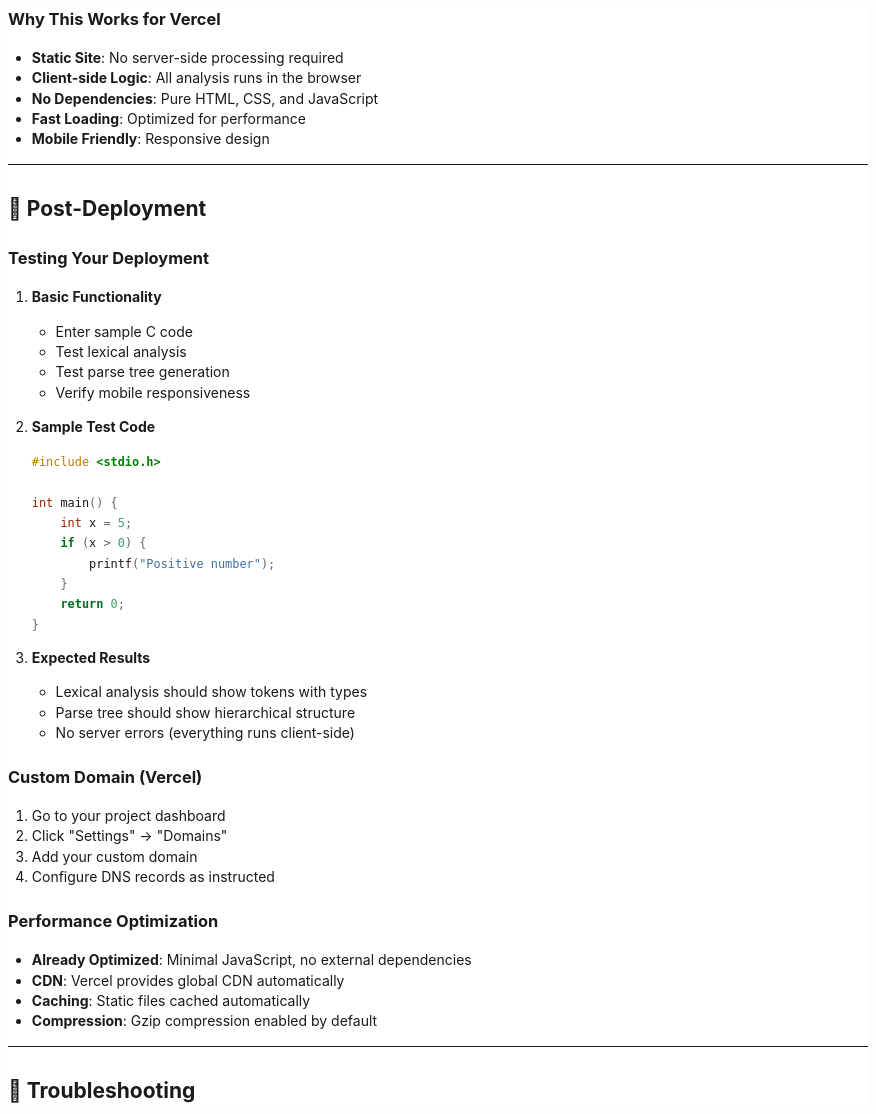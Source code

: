 ### Why This Works for Vercel
- **Static Site**: No server-side processing required
- **Client-side Logic**: All analysis runs in the browser
- **No Dependencies**: Pure HTML, CSS, and JavaScript
- **Fast Loading**: Optimized for performance
- **Mobile Friendly**: Responsive design

---

## 🎯 Post-Deployment

### Testing Your Deployment
1. **Basic Functionality**
   - Enter sample C code
   - Test lexical analysis
   - Test parse tree generation
   - Verify mobile responsiveness

2. **Sample Test Code**
   ```c
   #include <stdio.h>
   
   int main() {
       int x = 5;
       if (x > 0) {
           printf("Positive number");
       }
       return 0;
   }
   ```

3. **Expected Results**
   - Lexical analysis should show tokens with types
   - Parse tree should show hierarchical structure
   - No server errors (everything runs client-side)

### Custom Domain (Vercel)
1. Go to your project dashboard
2. Click "Settings" → "Domains"
3. Add your custom domain
4. Configure DNS records as instructed

### Performance Optimization
- **Already Optimized**: Minimal JavaScript, no external dependencies
- **CDN**: Vercel provides global CDN automatically
- **Caching**: Static files cached automatically
- **Compression**: Gzip compression enabled by default

---

## 🐛 Troubleshooting
